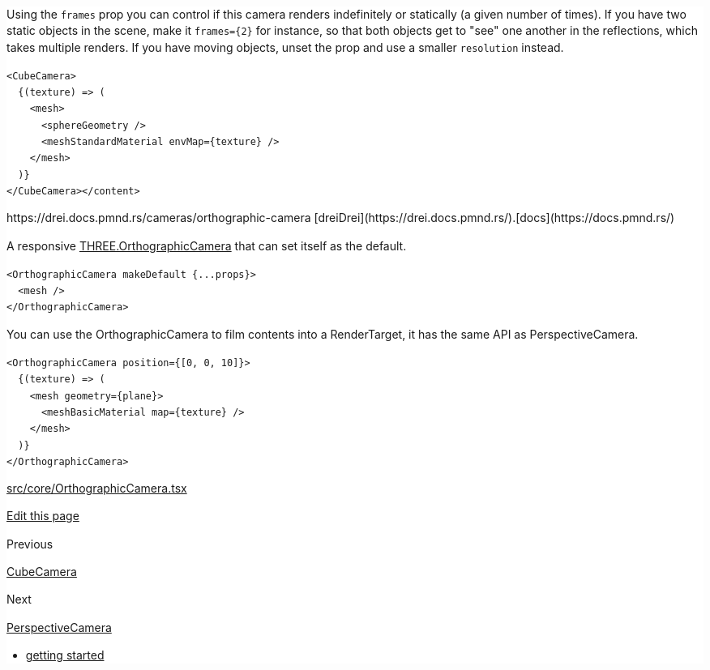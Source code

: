 
Using the `frames` prop you can control if this camera renders indefinitely or statically (a given number of times). If you have two static objects in the scene, make it `frames={2}` for instance, so that both objects get to "see" one another in the reflections, which takes multiple renders. If you have moving objects, unset the prop and use a smaller `resolution` instead.

    <CubeCamera>
      {(texture) => (
        <mesh>
          <sphereGeometry />
          <meshStandardMaterial envMap={texture} />
        </mesh>
      )}
    </CubeCamera></content>
</page>

<page>
  <title>OrthographicCamera - Drei</title>
  <url>https://drei.docs.pmnd.rs/cameras/orthographic-camera</url>
  <content>[dreiDrei](https://drei.docs.pmnd.rs/).[docs](https://docs.pmnd.rs/)

[](https://github.com/pmndrs/drei)[](https://discord.com/channels/740090768164651008/741751532592038022)

A responsive [THREE.OrthographicCamera](https://threejs.org/docs/#api/en/cameras/OrthographicCamera) that can set itself as the default.

    <OrthographicCamera makeDefault {...props}>
      <mesh />
    </OrthographicCamera>
    

You can use the OrthographicCamera to film contents into a RenderTarget, it has the same API as PerspectiveCamera.

    <OrthographicCamera position={[0, 0, 10]}>
      {(texture) => (
        <mesh geometry={plane}>
          <meshBasicMaterial map={texture} />
        </mesh>
      )}
    </OrthographicCamera>
    

[src/core/OrthographicCamera.tsx](https://github.com/pmndrs/drei/tree/master/src/core/OrthographicCamera.tsx)

[Edit this page](https://github.com/pmndrs/drei/edit/master/docs/cameras/orthographic-camera.mdx)

Previous

[CubeCamera](https://drei.docs.pmnd.rs/cameras/cube-camera)

Next

[PerspectiveCamera](https://drei.docs.pmnd.rs/cameras/perspective-camera)

*   [getting started](https://drei.docs.pmnd.rs/getting-started/introduction)
    